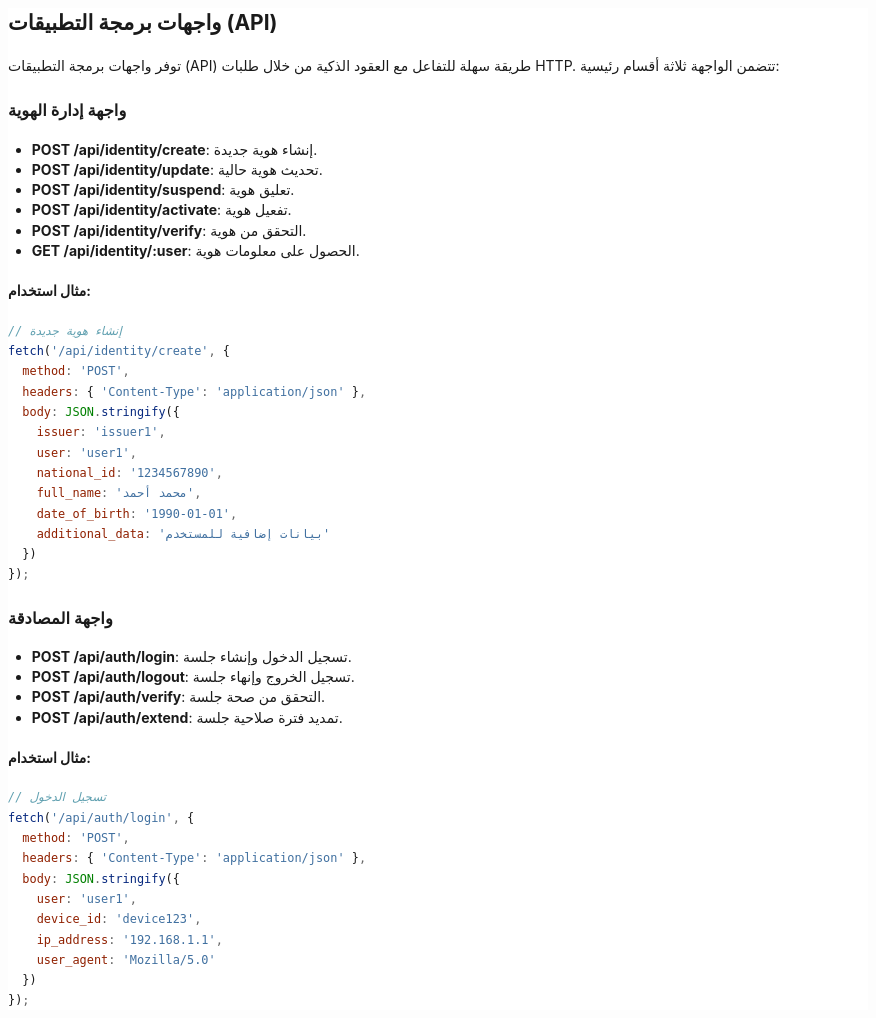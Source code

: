 ## واجهات برمجة التطبيقات (API)

توفر واجهات برمجة التطبيقات (API) طريقة سهلة للتفاعل مع العقود الذكية من خلال طلبات HTTP. تتضمن الواجهة ثلاثة أقسام رئيسية:

### واجهة إدارة الهوية

- **POST /api/identity/create**: إنشاء هوية جديدة.
- **POST /api/identity/update**: تحديث هوية حالية.
- **POST /api/identity/suspend**: تعليق هوية.
- **POST /api/identity/activate**: تفعيل هوية.
- **POST /api/identity/verify**: التحقق من هوية.
- **GET /api/identity/:user**: الحصول على معلومات هوية.

#### مثال استخدام:

```javascript
// إنشاء هوية جديدة
fetch('/api/identity/create', {
  method: 'POST',
  headers: { 'Content-Type': 'application/json' },
  body: JSON.stringify({
    issuer: 'issuer1',
    user: 'user1',
    national_id: '1234567890',
    full_name: 'محمد أحمد',
    date_of_birth: '1990-01-01',
    additional_data: 'بيانات إضافية للمستخدم'
  })
});
```

### واجهة المصادقة

- **POST /api/auth/login**: تسجيل الدخول وإنشاء جلسة.
- **POST /api/auth/logout**: تسجيل الخروج وإنهاء جلسة.
- **POST /api/auth/verify**: التحقق من صحة جلسة.
- **POST /api/auth/extend**: تمديد فترة صلاحية جلسة.

#### مثال استخدام:

```javascript
// تسجيل الدخول
fetch('/api/auth/login', {
  method: 'POST',
  headers: { 'Content-Type': 'application/json' },
  body: JSON.stringify({
    user: 'user1',
    device_id: 'device123',
    ip_address: '192.168.1.1',
    user_agent: 'Mozilla/5.0'
  })
});
```
